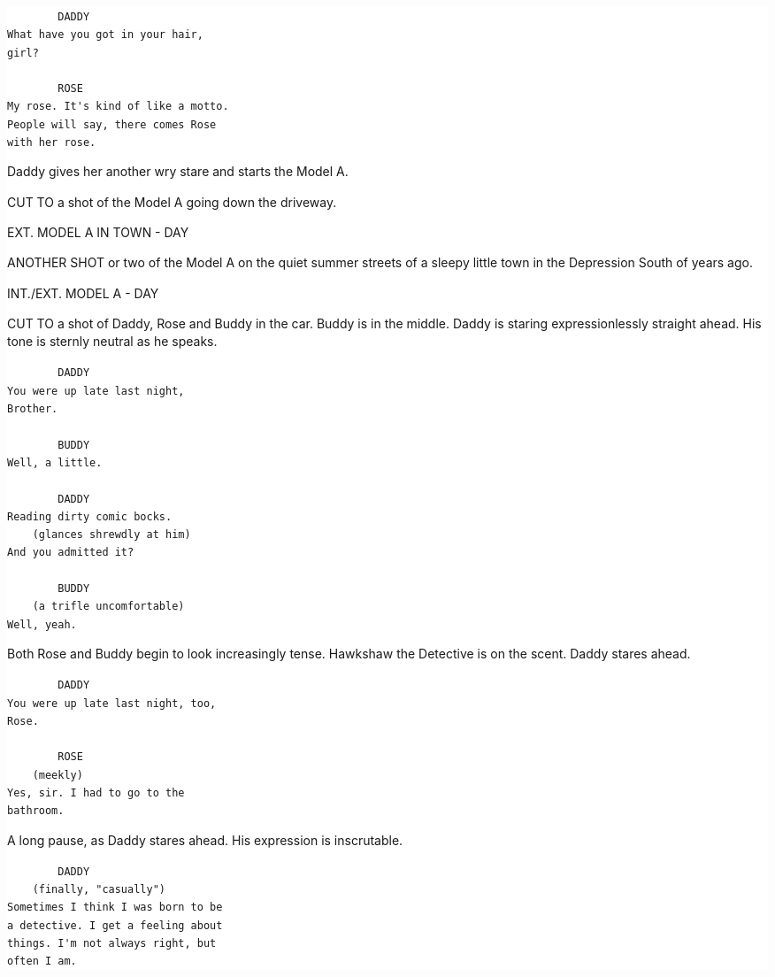 			DADDY 
	What have you got in your hair,
	girl?

			ROSE
	My rose. It's kind of like a motto.
	People will say, there comes Rose
	with her rose.

Daddy gives her another wry stare and starts the Model A.

CUT TO a shot of the Model A going down the driveway.

EXT. MODEL A IN TOWN - DAY

ANOTHER SHOT or two of the Model A on the quiet summer
streets of a sleepy little town in the Depression South of
years ago.

INT./EXT. MODEL A - DAY

CUT TO a shot of Daddy, Rose and Buddy in the car. Buddy is
in the middle. Daddy is staring expressionlessly straight
ahead. His tone is sternly neutral as he speaks.

			DADDY
	You were up late last night,
	Brother.

			BUDDY
	Well, a little.

			DADDY
	Reading dirty comic bocks.
		(glances shrewdly at him)
	And you admitted it?

			BUDDY
		(a trifle uncomfortable)
	Well, yeah.

Both Rose and Buddy begin to look increasingly tense.
Hawkshaw the Detective is on the scent. Daddy stares ahead.

			DADDY 
	You were up late last night, too,
	Rose.

			ROSE 
		(meekly)
	Yes, sir. I had to go to the
	bathroom.

A long pause, as Daddy stares ahead. His expression is
inscrutable.

			DADDY 
		(finally, "casually")
	Sometimes I think I was born to be
	a detective. I get a feeling about
	things. I'm not always right, but
	often I am.
